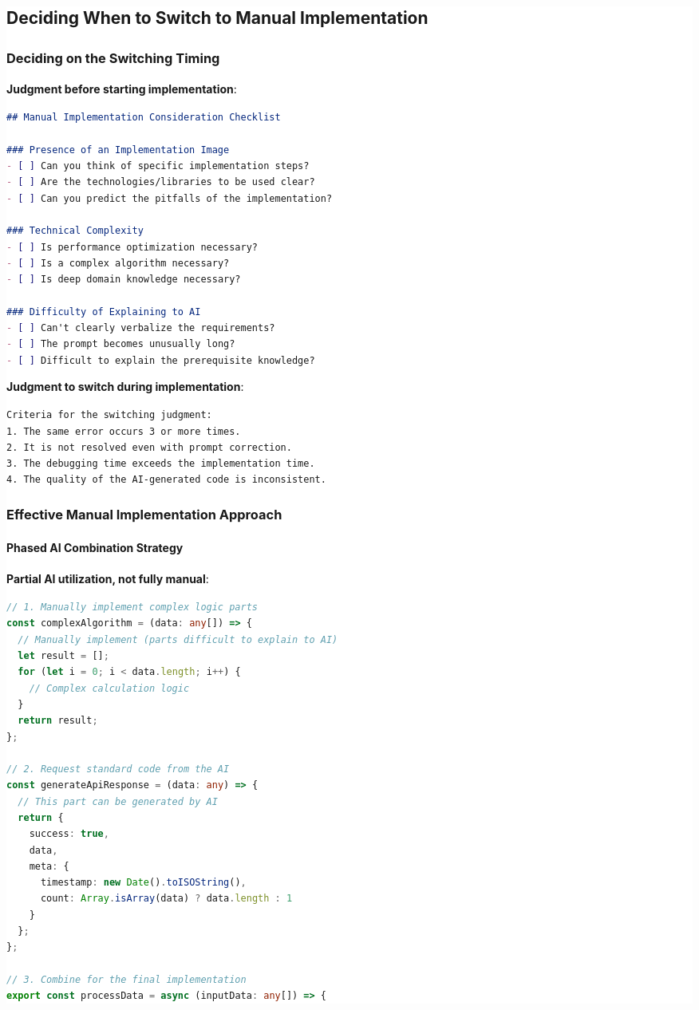 
## Deciding When to Switch to Manual Implementation

### Deciding on the Switching Timing

**Judgment before starting implementation**:
```markdown
## Manual Implementation Consideration Checklist

### Presence of an Implementation Image
- [ ] Can you think of specific implementation steps?
- [ ] Are the technologies/libraries to be used clear?
- [ ] Can you predict the pitfalls of the implementation?

### Technical Complexity
- [ ] Is performance optimization necessary?
- [ ] Is a complex algorithm necessary?
- [ ] Is deep domain knowledge necessary?

### Difficulty of Explaining to AI
- [ ] Can't clearly verbalize the requirements?
- [ ] The prompt becomes unusually long?
- [ ] Difficult to explain the prerequisite knowledge?
```

**Judgment to switch during implementation**:
```
Criteria for the switching judgment:
1. The same error occurs 3 or more times.
2. It is not resolved even with prompt correction.
3. The debugging time exceeds the implementation time.
4. The quality of the AI-generated code is inconsistent.
```

### Effective Manual Implementation Approach

#### Phased AI Combination Strategy

**Partial AI utilization, not fully manual**:
```typescript
// 1. Manually implement complex logic parts
const complexAlgorithm = (data: any[]) => {
  // Manually implement (parts difficult to explain to AI)
  let result = [];
  for (let i = 0; i < data.length; i++) {
    // Complex calculation logic
  }
  return result;
};

// 2. Request standard code from the AI
const generateApiResponse = (data: any) => {
  // This part can be generated by AI
  return {
    success: true,
    data,
    meta: {
      timestamp: new Date().toISOString(),
      count: Array.isArray(data) ? data.length : 1
    }
  };
};

// 3. Combine for the final implementation
export const processData = async (inputData: any[]) => {
```